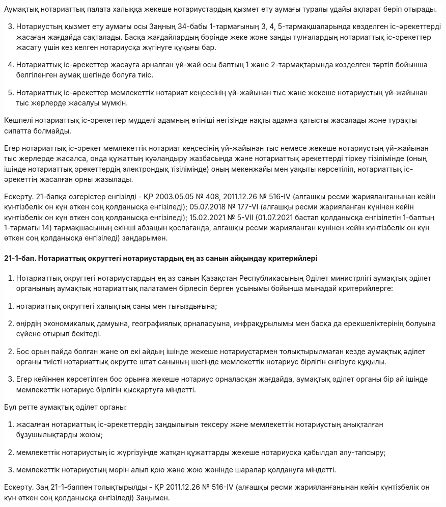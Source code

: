 Аумақтық нотариаттық палата халыққа жекеше нотариустардың қызмет ету аумағы туралы ұдайы ақпарат беріп отырады.

3. Нотариустың қызмет ету аумағы осы Заңның 34-бабы 1-тармағының 3, 4, 5-тармақшаларында көзделген iс-әрекеттердi жасаған жағдайда сақталады. Басқа жағдайлардың бәрiнде жеке және заңды тұлғалардың нотариаттық iс-әрекеттер жасату үшiн кез келген нотариусқа жүгiнуге құқығы бар.

4. Нотариаттық iс-әрекеттер жасауға арналған үй-жай осы баптың 1 және 2-тармақтарында көзделген тәртiп бойынша белгiленген аумақ шегiнде болуға тиiс.

5. Нотариаттық iс-әрекеттер мемлекеттiк нотариат кеңсесiнiң үй-жайынан тыс және жекеше нотариустың үй-жайынан тыс жерлерде жасалуы мүмкін.

Көшпелі нотариаттық iс-әрекеттер мүдделі адамның өтініші негізінде нақты адамға қатысты жасалады және тұрақты сипатта болмайды.

Егер нотариаттық iс-әрекет мемлекеттiк нотариат кеңсесiнiң үй-жайынан тыс немесе жекеше нотариустың үй-жайынан тыс жерлерде жасалса, онда құжаттың куәландыру жазбасында және нотариаттық әрекеттерді тіркеу тізілімінде (оның ішінде нотариаттық әрекеттердің электрондық тізілімінде) оның мекенжайы мен уақыты көрсетіліп, нотариаттық іс-әрекеттің жасалған орны жазылады.

Ескерту. 21-бапқа өзгерістер енгізілді - ҚР 2003.05.05 № 408, 2011.12.26 № 516-IV (алғашқы ресми жарияланғанынан кейін күнтізбелік он күн өткен соң қолданысқа енгізіледі); 05.07.2018 № 177-VІ (алғашқы ресми жарияланған күнінен кейін күнтізбелік он күн өткен соң қолданысқа енгізіледі); 15.02.2021 № 5-VII (01.07.2021 бастап қолданысқа енгізілетін 1-баптың 1-тармағы 14) тармақшасының екінші абзацын қоспағанда, алғашқы ресми жарияланған күнінен кейін күнтізбелік он күн өткен соң қолданысқа енгізіледі) заңдарымен.

#### 21-1-бап. Нотариаттық округтегі нотариустардың ең аз санын айқындау критерийлері

1. Нотариаттық округтегі нотариустардың ең аз санын Қазақстан Республикасының Әділет министрлігі аумақтық әділет органының аумақтық нотариаттық палатамен бірлесіп берген ұсынымы бойынша мынадай критерийлерге:

1) нотариаттық округтегі халықтың саны мен тығыздығына;

2) өңірдің экономикалық дамуына, географиялық орналасуына, инфрақұрылымы мен басқа да ерекшеліктерінің болуына сүйене отырып бекітеді.

2. Бос орын пайда болған және ол екі айдың ішінде жекеше нотариустармен толықтырылмаған кезде аумақтық әділет органы тиісті нотариаттық округте штат санының шегінде мемлекеттік нотариус бірлігін енгізуге құқылы.

3. Егер кейіннен көрсетілген бос орынға жекеше нотариус орналасқан жағдайда, аумақтық әділет органы бір ай ішінде мемлекеттік нотариус бірлігін қысқартуға міндетті.

Бұл ретте аумақтық әділет органы:

1) жасалған нотариаттық іс-әрекеттердің заңдылығын тексеру және мемлекеттік нотариустың анықталған бұзушылықтарды жоюы;

2) мемлекеттік нотариустың іс жүргізуінде жатқан құжаттарды жекеше нотариусқа қабылдап алу-тапсыру;

3) мемлекеттiк нотариустың мөрiн алып қою және жою жөнінде шаралар қолдануға міндетті.

Ескерту. Заң 21-1-баппен толықтырылды - ҚР 2011.12.26 № 516-IV (алғашқы ресми жарияланғанынан кейін күнтізбелік он күн өткен соң қолданысқа енгізіледі) Заңымен.
